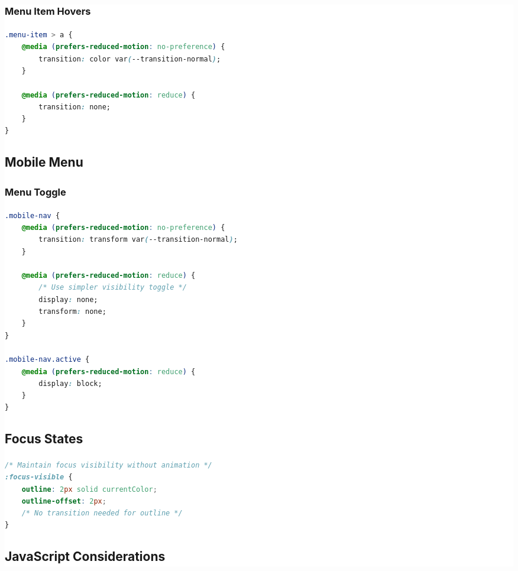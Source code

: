 ```css
```

### Menu Item Hovers
```css
.menu-item > a {
    @media (prefers-reduced-motion: no-preference) {
        transition: color var(--transition-normal);
    }
    
    @media (prefers-reduced-motion: reduce) {
        transition: none;
    }
}
```

## Mobile Menu

### Menu Toggle
```css
.mobile-nav {
    @media (prefers-reduced-motion: no-preference) {
        transition: transform var(--transition-normal);
    }
    
    @media (prefers-reduced-motion: reduce) {
        /* Use simpler visibility toggle */
        display: none;
        transform: none;
    }
}

.mobile-nav.active {
    @media (prefers-reduced-motion: reduce) {
        display: block;
    }
}
```

## Focus States

```css
/* Maintain focus visibility without animation */
:focus-visible {
    outline: 2px solid currentColor;
    outline-offset: 2px;
    /* No transition needed for outline */
}
```

## JavaScript Considerations
